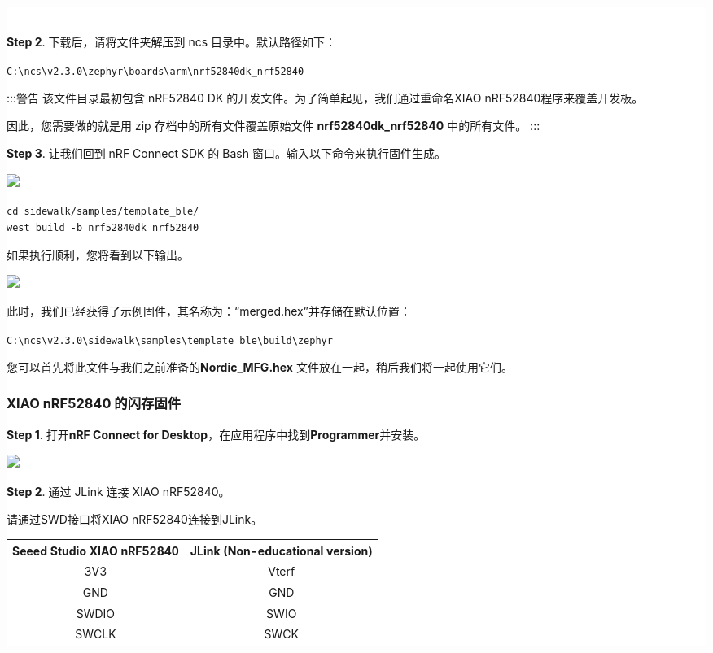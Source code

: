 <br />

**Step 2**. 下载后，请将文件夹解压到 ncs 目录中。默认路径如下：

```
C:\ncs\v2.3.0\zephyr\boards\arm\nrf52840dk_nrf52840
```

:::警告
该文件目录最初包含 nRF52840 DK 的开发文件。为了简单起见，我们通过重命名XIAO nRF52840程序来覆盖开发板。

因此，您需要做的就是用 zip 存档中的所有文件覆盖原始文件 **nrf52840dk_nrf52840** 中的所有文件。
:::

**Step 3**. 让我们回到 nRF Connect SDK 的 Bash 窗口。输入以下命令来执行固件生成。

<div style={{textAlign:'center'}}><img src="https://files.seeedstudio.com/wiki/XIAO-BLE-sidewalk/38.png" style={{width:600, height:'auto'}}/></div>

```
cd sidewalk/samples/template_ble/
west build -b nrf52840dk_nrf52840
```

如果执行顺利，您将看到以下输出。

<div style={{textAlign:'center'}}><img src="https://files.seeedstudio.com/wiki/XIAO-BLE-sidewalk/10.png" style={{width:800, height:'auto'}}/></div>

此时，我们已经获得了示例固件，其名称为：“merged.hex”并存储在默认位置：

```
C:\ncs\v2.3.0\sidewalk\samples\template_ble\build\zephyr
```

您可以首先将此文件与我们之前准备的**Nordic_MFG.hex** 文件放在一起，稍后我们将一起使用它们。

### XIAO nRF52840 的闪存固件 

**Step 1**. 打开**nRF Connect for Desktop**，在应用程序中找到**Programmer**并安装。

<div style={{textAlign:'center'}}><img src="https://files.seeedstudio.com/wiki/XIAO-BLE-sidewalk/11.png" style={{width:600, height:'auto'}}/></div>

**Step 2**. 通过 JLink 连接 XIAO nRF52840。

请通过SWD接口将XIAO nRF52840连接到JLink。

<div class="table-center">
	<table align="center">
		<tr>
			<th>Seeed Studio XIAO nRF52840</th>
			<th>JLink (Non-educational version)</th>
		</tr>
		<tr>
			<td align="center">3V3</td>
			<td align="center">Vterf</td>
		</tr>
		<tr>
			<td align="center">GND</td>
			<td align="center">GND</td>
		</tr>
        <tr>
			<td align="center">SWDIO</td>
			<td align="center">SWIO</td>
		</tr>
        <tr>
			<td align="center">SWCLK</td>
			<td align="center">SWCK</td>
		</tr>
	</table>
</div>
